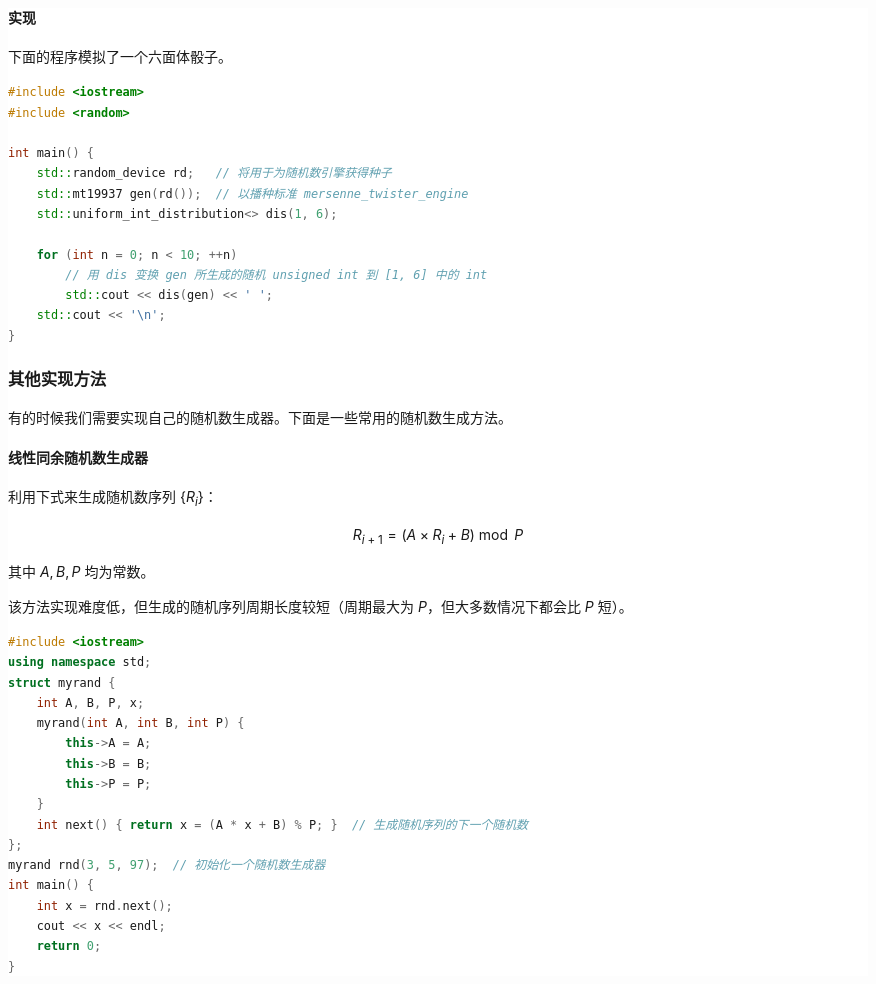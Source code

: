 #### 实现

下面的程序模拟了一个六面体骰子。

```cpp
#include <iostream>
#include <random>

int main() {
    std::random_device rd;   // 将用于为随机数引擎获得种子
    std::mt19937 gen(rd());  // 以播种标准 mersenne_twister_engine
    std::uniform_int_distribution<> dis(1, 6);

    for (int n = 0; n < 10; ++n)
        // 用 dis 变换 gen 所生成的随机 unsigned int 到 [1, 6] 中的 int
        std::cout << dis(gen) << ' ';
    std::cout << '\n';
}
```

### 其他实现方法

有的时候我们需要实现自己的随机数生成器。下面是一些常用的随机数生成方法。

#### 线性同余随机数生成器

利用下式来生成随机数序列 $\{R_i\}$：

$$
R_{i+1} = (A \times R_i + B) \bmod P
$$

其中 $A,B,P$ 均为常数。

该方法实现难度低，但生成的随机序列周期长度较短（周期最大为 $P$，但大多数情况下都会比 $P$ 短）。


```cpp
#include <iostream>
using namespace std;
struct myrand {
    int A, B, P, x;
    myrand(int A, int B, int P) {
        this->A = A;
        this->B = B;
        this->P = P;
    }
    int next() { return x = (A * x + B) % P; }  // 生成随机序列的下一个随机数
};
myrand rnd(3, 5, 97);  // 初始化一个随机数生成器
int main() {
    int x = rnd.next();
    cout << x << endl;
    return 0;
}
```


[^ref1]: [Don't use rand(): a guide to random number generators in C++](https://codeforces.com/blog/entry/61587)
[^ref2]: [伪随机数生成 - cppreference.com](https://zh.cppreference.com/w/cpp/numeric/random#%E9%A2%84%E5%AE%9A%E4%B9%89%E9%9A%8F%E6%9C%BA%E6%95%B0%E7%94%9F%E6%88%90%E5%99%A8)
[^ref3]: [Mersenne Twister algorithm](https://en.wikipedia.org/wiki/Mersenne_Twister)
[^note1]: 版本号为 GCC 9.2.0